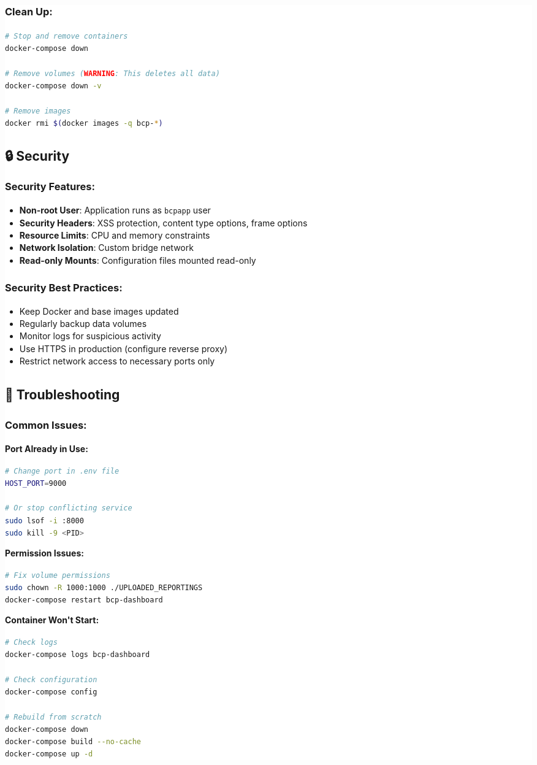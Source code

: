 ### **Clean Up:**
```bash
# Stop and remove containers
docker-compose down

# Remove volumes (WARNING: This deletes all data)
docker-compose down -v

# Remove images
docker rmi $(docker images -q bcp-*)
```

## 🔒 Security

### **Security Features:**
- **Non-root User**: Application runs as `bcpapp` user
- **Security Headers**: XSS protection, content type options, frame options
- **Resource Limits**: CPU and memory constraints
- **Network Isolation**: Custom bridge network
- **Read-only Mounts**: Configuration files mounted read-only

### **Security Best Practices:**
- Keep Docker and base images updated
- Regularly backup data volumes
- Monitor logs for suspicious activity
- Use HTTPS in production (configure reverse proxy)
- Restrict network access to necessary ports only

## 🚨 Troubleshooting

### **Common Issues:**

**Port Already in Use:**
```bash
# Change port in .env file
HOST_PORT=9000

# Or stop conflicting service
sudo lsof -i :8000
sudo kill -9 <PID>
```

**Permission Issues:**
```bash
# Fix volume permissions
sudo chown -R 1000:1000 ./UPLOADED_REPORTINGS
docker-compose restart bcp-dashboard
```

**Container Won't Start:**
```bash
# Check logs
docker-compose logs bcp-dashboard

# Check configuration
docker-compose config

# Rebuild from scratch
docker-compose down
docker-compose build --no-cache
docker-compose up -d
```

